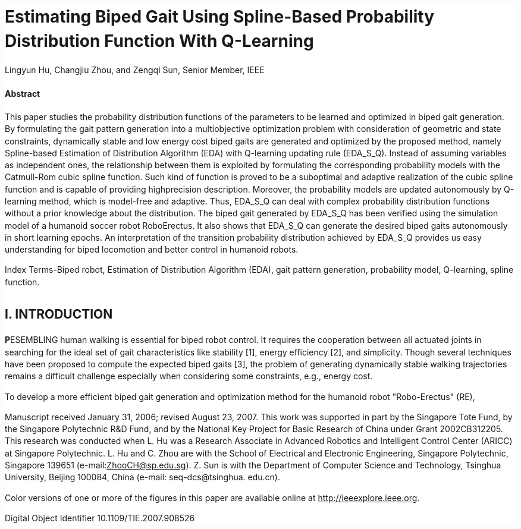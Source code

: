 # Estimating Biped Gait Using Spline-Based Probability Distribution Function With Q-Learning 

Lingyun Hu, Changjiu Zhou, and Zengqi Sun, Senior Member, IEEE


#### Abstract

This paper studies the probability distribution functions of the parameters to be learned and optimized in biped gait generation. By formulating the gait pattern generation into a multiobjective optimization problem with consideration of geometric and state constraints, dynamically stable and low energy cost biped gaits are generated and optimized by the proposed method, namely Spline-based Estimation of Distribution Algorithm (EDA) with Q-learning updating rule (EDA_S_Q). Instead of assuming variables as independent ones, the relationship between them is exploited by formulating the corresponding probability models with the Catmull-Rom cubic spline function. Such kind of function is proved to be a suboptimal and adaptive realization of the cubic spline function and is capable of providing highprecision description. Moreover, the probability models are updated autonomously by Q-learning method, which is model-free and adaptive. Thus, EDA_S_Q can deal with complex probability distribution functions without a prior knowledge about the distribution. The biped gait generated by EDA_S_Q has been verified using the simulation model of a humanoid soccer robot RoboErectus. It also shows that EDA_S_Q can generate the desired biped gaits autonomously in short learning epochs. An interpretation of the transition probability distribution achieved by EDA_S_Q provides us easy understanding for biped locomotion and better control in humanoid robots.


Index Terms-Biped robot, Estimation of Distribution Algorithm (EDA), gait pattern generation, probability model, Q-learning, spline function.

## I. INTRODUCTION

$\mathbf{P}$ESEMBLING human walking is essential for biped robot control. It requires the cooperation between all actuated joints in searching for the ideal set of gait characteristics like stability [1], energy efficiency [2], and simplicity. Though several techniques have been proposed to compute the expected biped gaits [3], the problem of generating dynamically stable walking trajectories remains a difficult challenge especially when considering some constraints, e.g., energy cost.

To develop a more efficient biped gait generation and optimization method for the humanoid robot "Robo-Erectus" (RE),

Manuscript received January 31, 2006; revised August 23, 2007. This work was supported in part by the Singapore Tote Fund, by the Singapore Polytechnic R\&D Fund, and by the National Key Project for Basic Research of China under Grant 2002CB312205. This research was conducted when L. Hu was a Research Associate in Advanced Robotics and Intelligent Control Center (ARICC) at Singapore Polytechnic.
L. Hu and C. Zhou are with the School of Electrical and Electronic Engineering, Singapore Polytechnic, Singapore 139651 (e-mail:ZhooCH@sp.edu.sg).
Z. Sun is with the Department of Computer Science and Technology, Tsinghua University, Beijing 100084, China (e-mail: seq-dcs@tsinghua. edu.cn).

Color versions of one or more of the figures in this paper are available online at http://ieeexplore.ieee.org.

Digital Object Identifier 10.1109/TIE.2007.908526